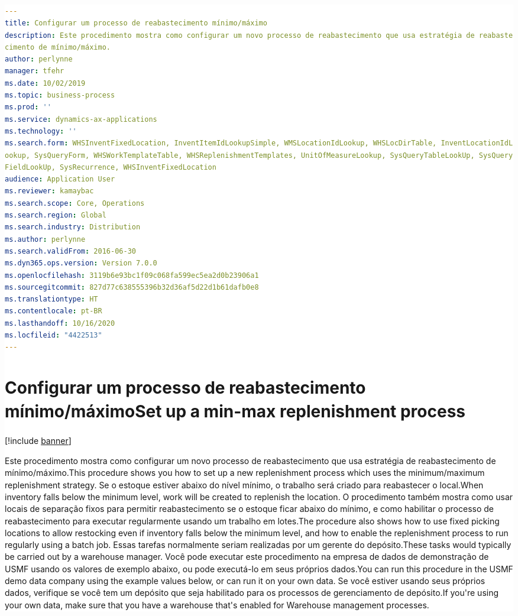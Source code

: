 ```yaml
---
title: Configurar um processo de reabastecimento mínimo/máximo
description: Este procedimento mostra como configurar um novo processo de reabastecimento que usa estratégia de reabastecimento de mínimo/máximo.
author: perlynne
manager: tfehr
ms.date: 10/02/2019
ms.topic: business-process
ms.prod: ''
ms.service: dynamics-ax-applications
ms.technology: ''
ms.search.form: WHSInventFixedLocation, InventItemIdLookupSimple, WMSLocationIdLookup, WHSLocDirTable, InventLocationIdLookup, SysQueryForm, WHSWorkTemplateTable, WHSReplenishmentTemplates, UnitOfMeasureLookup, SysQueryTableLookUp, SysQueryFieldLookUp, SysRecurrence, WHSInventFixedLocation
audience: Application User
ms.reviewer: kamaybac
ms.search.scope: Core, Operations
ms.search.region: Global
ms.search.industry: Distribution
ms.author: perlynne
ms.search.validFrom: 2016-06-30
ms.dyn365.ops.version: Version 7.0.0
ms.openlocfilehash: 3119b6e93bc1f09c068fa599ec5ea2d0b23906a1
ms.sourcegitcommit: 827d77c638555396b32d36af5d22d1b61dafb0e8
ms.translationtype: HT
ms.contentlocale: pt-BR
ms.lasthandoff: 10/16/2020
ms.locfileid: "4422513"
---
```

# <a name="set-up-a-min-max-replenishment-process"></a><span data-ttu-id="4cdf2-103">Configurar um processo de reabastecimento mínimo/máximo</span><span class="sxs-lookup"><span data-stu-id="4cdf2-103">Set up a min-max replenishment process</span></span>

[!include [banner](../../includes/banner.md)]

<span data-ttu-id="4cdf2-104">Este procedimento mostra como configurar um novo processo de reabastecimento que usa estratégia de reabastecimento de mínimo/máximo.</span><span class="sxs-lookup"><span data-stu-id="4cdf2-104">This procedure shows you how to set up a new replenishment process which uses the minimum/maximum replenishment strategy.</span></span> <span data-ttu-id="4cdf2-105">Se o estoque estiver abaixo do nível mínimo, o trabalho será criado para reabastecer o local.</span><span class="sxs-lookup"><span data-stu-id="4cdf2-105">When inventory falls below the minimum level, work will be created to replenish the location.</span></span> <span data-ttu-id="4cdf2-106">O procedimento também mostra como usar locais de separação fixos para permitir reabastecimento se o estoque ficar abaixo do mínimo, e como habilitar o processo de reabastecimento para executar regularmente usando um trabalho em lotes.</span><span class="sxs-lookup"><span data-stu-id="4cdf2-106">The procedure also shows how to use fixed picking locations to allow restocking even if inventory falls below the minimum level, and how to enable the replenishment process to run regularly using a batch job.</span></span> <span data-ttu-id="4cdf2-107">Essas tarefas normalmente seriam realizadas por um gerente do depósito.</span><span class="sxs-lookup"><span data-stu-id="4cdf2-107">These tasks would typically be carried out by a warehouse manager.</span></span> <span data-ttu-id="4cdf2-108">Você pode executar este procedimento na empresa de dados de demonstração de USMF usando os valores de exemplo abaixo, ou pode executá-lo em seus próprios dados.</span><span class="sxs-lookup"><span data-stu-id="4cdf2-108">You can run this procedure in the USMF demo data company using the example values below, or can run it on your own data.</span></span> <span data-ttu-id="4cdf2-109">Se você estiver usando seus próprios dados, verifique se você tem um depósito que seja habilitado para os processos de gerenciamento de depósito.</span><span class="sxs-lookup"><span data-stu-id="4cdf2-109">If you're using your own data, make sure that you have a warehouse that's enabled for Warehouse management processes.</span></span>
